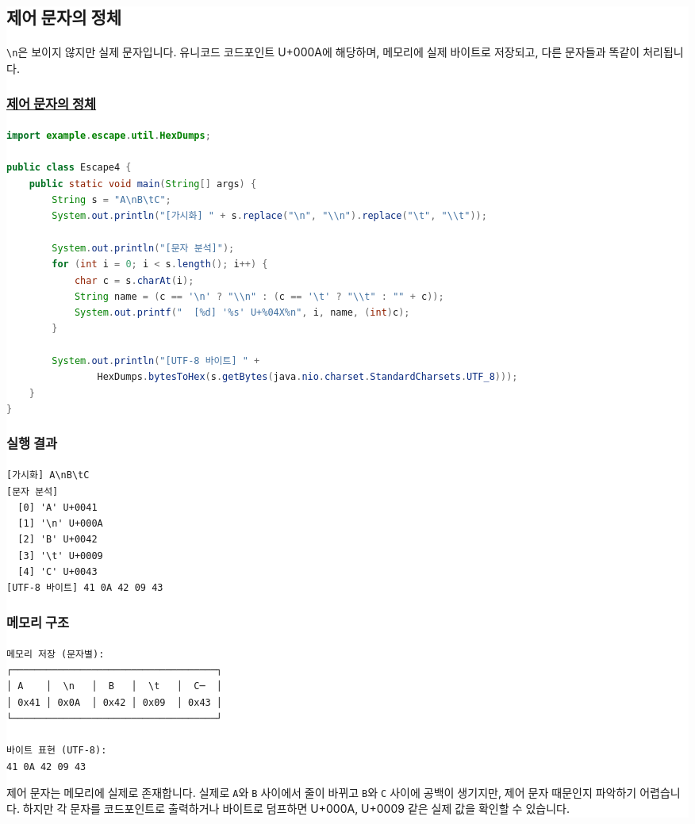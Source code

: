 ## 제어 문자의 정체

`\n`은 보이지 않지만 실제 문자입니다.
유니코드 코드포인트 U+000A에 해당하며, 메모리에 실제 바이트로 저장되고, 다른 문자들과 똑같이 처리됩니다.

### [제어 문자의 정체](src/Escape4.java)
```java
import example.escape.util.HexDumps;

public class Escape4 {
    public static void main(String[] args) {
        String s = "A\nB\tC";
        System.out.println("[가시화] " + s.replace("\n", "\\n").replace("\t", "\\t"));
        
        System.out.println("[문자 분석]");
        for (int i = 0; i < s.length(); i++) {
            char c = s.charAt(i);
            String name = (c == '\n' ? "\\n" : (c == '\t' ? "\\t" : "" + c));
            System.out.printf("  [%d] '%s' U+%04X%n", i, name, (int)c);
        }
        
        System.out.println("[UTF-8 바이트] " + 
                HexDumps.bytesToHex(s.getBytes(java.nio.charset.StandardCharsets.UTF_8)));
    }
}
```

### 실행 결과
```
[가시화] A\nB\tC
[문자 분석]
  [0] 'A' U+0041
  [1] '\n' U+000A
  [2] 'B' U+0042
  [3] '\t' U+0009
  [4] 'C' U+0043
[UTF-8 바이트] 41 0A 42 09 43 
```

### 메모리 구조
```
메모리 저장 (문자별):
┌────────────────────────────────────┐
│ A    │  \n   │  B   │  \t   │  C─  │
│ 0x41 │ 0x0A  │ 0x42 │ 0x09  │ 0x43 │
└────────────────────────────────────┘

바이트 표현 (UTF-8):
41 0A 42 09 43
```
제어 문자는 메모리에 실제로 존재합니다.
실제로 `A`와 `B` 사이에서 줄이 바뀌고 `B`와 `C` 사이에 공백이 생기지만, 제어 문자 때문인지 파악하기 어렵습니다.
하지만 각 문자를 코드포인트로 출력하거나 바이트로 덤프하면 U+000A, U+0009 같은 실제 값을 확인할 수 있습니다.
